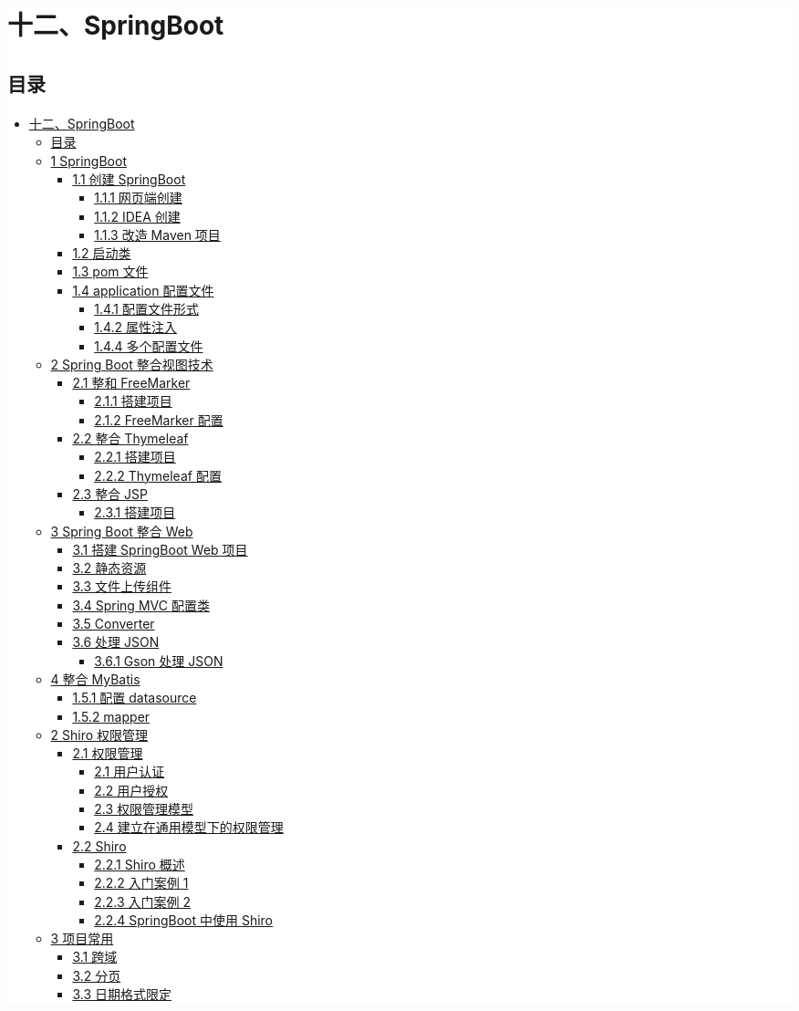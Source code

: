 # 十二、SpringBoot

## 目录

- [十二、SpringBoot](#十二springboot)
  - [目录](#目录)
  - [1 SpringBoot](#1-springboot)
    - [1.1 创建 SpringBoot](#11-创建-springboot)
      - [1.1.1 网页端创建](#111-网页端创建)
      - [1.1.2 IDEA 创建](#112-idea-创建)
      - [1.1.3 改造 Maven 项目](#113-改造-maven-项目)
    - [1.2 启动类](#12-启动类)
    - [1.3 pom 文件](#13-pom-文件)
    - [1.4 application 配置文件](#14-application-配置文件)
      - [1.4.1 配置文件形式](#141-配置文件形式)
      - [1.4.2 属性注入](#142-属性注入)
      - [1.4.4 多个配置文件](#144-多个配置文件)
  - [2 Spring Boot 整合视图技术](#2-spring-boot-整合视图技术)
    - [2.1 整和 FreeMarker](#21-整和-freemarker)
      - [2.1.1 搭建项目](#211-搭建项目)
      - [2.1.2 FreeMarker 配置](#212-freemarker-配置)
    - [2.2 整合 Thymeleaf](#22-整合-thymeleaf)
      - [2.2.1 搭建项目](#221-搭建项目)
      - [2.2.2 Thymeleaf 配置](#222-thymeleaf-配置)
    - [2.3 整合 JSP](#23-整合-jsp)
      - [2.3.1 搭建项目](#231-搭建项目)
  - [3 Spring Boot 整合 Web](#3-spring-boot-整合-web)
    - [3.1 搭建 SpringBoot Web 项目](#31-搭建-springboot-web-项目)
    - [3.2 静态资源](#32-静态资源)
    - [3.3 文件上传组件](#33-文件上传组件)
    - [3.4 Spring MVC 配置类](#34-spring-mvc-配置类)
    - [3.5 Converter](#35-converter)
    - [3.6 处理 JSON](#36-处理-json)
      - [3.6.1 Gson 处理 JSON](#361-gson-处理-json)
  - [4 整合 MyBatis](#4-整合-mybatis)
      - [1.5.1 配置 datasource](#151-配置-datasource)
      - [1.5.2 mapper](#152-mapper)
  - [2 Shiro 权限管理](#2-shiro-权限管理)
    - [2.1 权限管理](#21-权限管理)
      - [2.1 用户认证](#21-用户认证)
      - [2.2 用户授权](#22-用户授权)
      - [2.3 权限管理模型](#23-权限管理模型)
      - [2.4 建立在通用模型下的权限管理](#24-建立在通用模型下的权限管理)
    - [2.2 Shiro](#22-shiro)
      - [2.2.1 Shiro 概述](#221-shiro-概述)
      - [2.2.2 入门案例 1](#222-入门案例-1)
      - [2.2.3 入门案例 2](#223-入门案例-2)
      - [2.2.4 SpringBoot 中使用 Shiro](#224-springboot-中使用-shiro)
  - [3 项目常用](#3-项目常用)
    - [3.1 跨域](#31-跨域)
    - [3.2 分页](#32-分页)
    - [3.3 日期格式限定](#33-日期格式限定)

